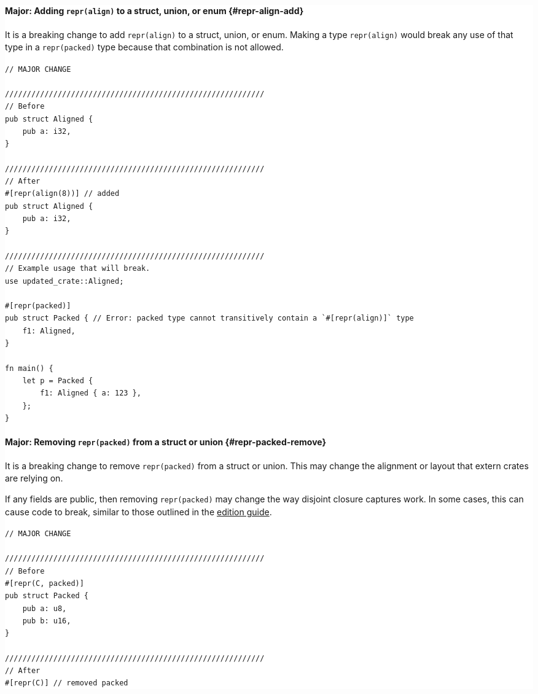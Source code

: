 #### Major: Adding `repr(align)` to a struct, union, or enum {#repr-align-add}

It is a breaking change to add `repr(align)` to a struct, union, or enum.
Making a type `repr(align)` would break any use of that type in a `repr(packed)` type because that combination is not allowed.



```rust,ignore
// MAJOR CHANGE

///////////////////////////////////////////////////////////
// Before
pub struct Aligned {
    pub a: i32,
}

///////////////////////////////////////////////////////////
// After
#[repr(align(8))] // added
pub struct Aligned {
    pub a: i32,
}

///////////////////////////////////////////////////////////
// Example usage that will break.
use updated_crate::Aligned;

#[repr(packed)]
pub struct Packed { // Error: packed type cannot transitively contain a `#[repr(align)]` type
    f1: Aligned,
}

fn main() {
    let p = Packed {
        f1: Aligned { a: 123 },
    };
}
```

#### Major: Removing `repr(packed)` from a struct or union {#repr-packed-remove}

It is a breaking change to remove `repr(packed)` from a struct or union.
This may change the alignment or layout that extern crates are relying on.

If any fields are public, then removing `repr(packed)` may change the way disjoint closure captures work.
In some cases, this can cause code to break, similar to those outlined in the [edition guide][edition-closures].

[edition-closures]: ../../edition-guide/rust-2021/disjoint-capture-in-closures.html

```rust,ignore
// MAJOR CHANGE

///////////////////////////////////////////////////////////
// Before
#[repr(C, packed)]
pub struct Packed {
    pub a: u8,
    pub b: u16,
}

///////////////////////////////////////////////////////////
// After
#[repr(C)] // removed packed
```

[Change categories]: #change-categories
[SemVer compatibility]: resolver.md#semver-compatibility
[the default representation]: ../../reference/type-layout.html#the-default-representation
[primitive representation]: ../../reference/type-layout.html#primitive-representations
[`repr` attribute]: ../../reference/type-layout.html#representations
[`std::mem::transmute`]: ../../std/mem/fn.transmute.html
[`UnsafeCell`]: ../../std/cell/struct.UnsafeCell.html#memory-layout
[RPIT]: ../../reference/types/impl-trait.md#abstract-return-types
[rpit-capture-guide]: ../../edition-guide/rust-2024/rpit-lifetime-capture.html
[rpit-reference]: ../../reference/types/impl-trait.md#capturing
[`unused_must_use`]: ../../rustc/lints/listing/warn-by-default.html#unused-must-use
[deprecated-lint]: ../../rustc/lints/listing/warn-by-default.html#deprecated
[must-use-attr]: ../../reference/attributes/diagnostics.html#the-must_use-attribute
[`unused_unsafe`]: ../../rustc/lints/listing/warn-by-default.html#unused-unsafe
[opt-dep]: features.md#optional-dependencies
[`cfg` attribute]: ../../reference/conditional-compilation.md#the-cfg-attribute
[`no_std`]: ../../reference/names/preludes.html#the-no_std-attribute
[`pub use`]: ../../reference/items/use-declarations.html
[Cargo feature]: features.md
[Cargo features]: features.md
[cfg-accessible]: https://github.com/rust-lang/rust/issues/64797
[cfg-version]: https://github.com/rust-lang/rust/issues/64796
[conditional compilation]: ../../reference/conditional-compilation.md
[Default]: ../../std/default/trait.Default.html
[deprecated]: ../../reference/attributes/diagnostics.html#the-deprecated-attribute
[disambiguation syntax]: ../../reference/expressions/call-expr.html#disambiguating-function-calls
[functional update syntax]: ../../reference/expressions/struct-expr.html#functional-update-syntax
[inherent implementations]: ../../reference/items/implementations.html#inherent-implementations
[items]: ../../reference/items.html
[non_exhaustive]: ../../reference/attributes/type_system.html#the-non_exhaustive-attribute
[object safe]: ../../reference/items/traits.html#object-safety
[rust-feature]: https://doc.rust-lang.org/nightly/unstable-book/
[sealed trait]: https://rust-lang.github.io/api-guidelines/future-proofing.html#sealed-traits-protect-against-downstream-implementations-c-sealed
[SemVer]: https://semver.org/
[struct literal]: ../../reference/expressions/struct-expr.html
[wildcard patterns]: ../../reference/patterns.html#wildcard-pattern
[unused_unsafe]: ../../rustc/lints/listing/warn-by-default.html#unused-unsafe
[msrv-is-minor]: https://github.com/rust-lang/api-guidelines/discussions/231